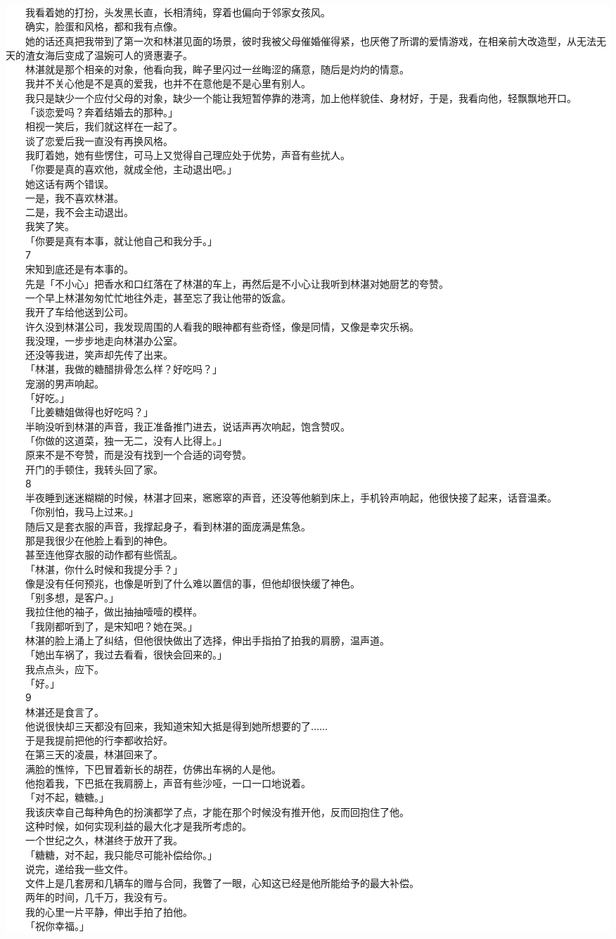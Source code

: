 &emsp;&emsp;我看着她的打扮，头发黑长直，长相清纯，穿着也偏向于邻家女孩风。  
&emsp;&emsp;确实，脸蛋和风格，都和我有点像。  
&emsp;&emsp;她的话还真把我带到了第一次和林湛见面的场景，彼时我被父母催婚催得紧，也厌倦了所谓的爱情游戏，在相亲前大改造型，从无法无天的渣女海后变成了温婉可人的贤惠妻子。  
&emsp;&emsp;林湛就是那个相亲的对象，他看向我，眸子里闪过一丝晦涩的痛意，随后是灼灼的情意。  
&emsp;&emsp;我并不关心他是不是真的爱我，也并不在意他是不是心里有别人。  
&emsp;&emsp;我只是缺少一个应付父母的对象，缺少一个能让我短暂停靠的港湾，加上他样貌佳、身材好，于是，我看向他，轻飘飘地开口。  
&emsp;&emsp;「谈恋爱吗？奔着结婚去的那种。」  
&emsp;&emsp;相视一笑后，我们就这样在一起了。  
&emsp;&emsp;谈了恋爱后我一直没有再换风格。  
&emsp;&emsp;我盯着她，她有些愣住，可马上又觉得自己理应处于优势，声音有些扰人。  
&emsp;&emsp;「你要是真的喜欢他，就成全他，主动退出吧。」  
&emsp;&emsp;她这话有两个错误。  
&emsp;&emsp;一是，我不喜欢林湛。  
&emsp;&emsp;二是，我不会主动退出。  
&emsp;&emsp;我笑了笑。  
&emsp;&emsp;「你要是真有本事，就让他自己和我分手。」  
&emsp;&emsp;7  
&emsp;&emsp;宋知到底还是有本事的。  
&emsp;&emsp;先是「不小心」把香水和口红落在了林湛的车上，再然后是不小心让我听到林湛对她厨艺的夸赞。  
&emsp;&emsp;一个早上林湛匆匆忙忙地往外走，甚至忘了我让他带的饭盒。  
&emsp;&emsp;我开了车给他送到公司。  
&emsp;&emsp;许久没到林湛公司，我发现周围的人看我的眼神都有些奇怪，像是同情，又像是幸灾乐祸。  
&emsp;&emsp;我没理，一步步地走向林湛办公室。  
&emsp;&emsp;还没等我进，笑声却先传了出来。  
&emsp;&emsp;「林湛，我做的糖醋排骨怎么样？好吃吗？」  
&emsp;&emsp;宠溺的男声响起。  
&emsp;&emsp;「好吃。」  
&emsp;&emsp;「比姜糖姐做得也好吃吗？」  
&emsp;&emsp;半晌没听到林湛的声音，我正准备推门进去，说话声再次响起，饱含赞叹。  
&emsp;&emsp;「你做的这道菜，独一无二，没有人比得上。」  
&emsp;&emsp;原来不是不夸赞，而是没有找到一个合适的词夸赞。  
&emsp;&emsp;开门的手顿住，我转头回了家。  
&emsp;&emsp;8  
&emsp;&emsp;半夜睡到迷迷糊糊的时候，林湛才回来，窸窸窣的声音，还没等他躺到床上，手机铃声响起，他很快接了起来，话音温柔。  
&emsp;&emsp;「你别怕，我马上过来。」  
&emsp;&emsp;随后又是套衣服的声音，我撑起身子，看到林湛的面庞满是焦急。  
&emsp;&emsp;那是我很少在他脸上看到的神色。  
&emsp;&emsp;甚至连他穿衣服的动作都有些慌乱。  
&emsp;&emsp;「林湛，你什么时候和我提分手？」  
&emsp;&emsp;像是没有任何预兆，也像是听到了什么难以置信的事，但他却很快缓了神色。  
&emsp;&emsp;「别多想，是客户。」  
&emsp;&emsp;我拉住他的袖子，做出抽抽噎噎的模样。  
&emsp;&emsp;「我刚都听到了，是宋知吧？她在哭。」  
&emsp;&emsp;林湛的脸上涌上了纠结，但他很快做出了选择，伸出手指拍了拍我的肩膀，温声道。  
&emsp;&emsp;「她出车祸了，我过去看看，很快会回来的。」  
&emsp;&emsp;我点点头，应下。  
&emsp;&emsp;「好。」  
&emsp;&emsp;9  
&emsp;&emsp;林湛还是食言了。  
&emsp;&emsp;他说很快却三天都没有回来，我知道宋知大抵是得到她所想要的了……  
&emsp;&emsp;于是我提前把他的行李都收拾好。  
&emsp;&emsp;在第三天的凌晨，林湛回来了。  
&emsp;&emsp;满脸的憔悴，下巴冒着新长的胡茬，仿佛出车祸的人是他。  
&emsp;&emsp;他抱着我，下巴抵在我肩膀上，声音有些沙哑，一口一口地说着。  
&emsp;&emsp;「对不起，糖糖。」  
&emsp;&emsp;我该庆幸自己每种角色的扮演都学了点，才能在那个时候没有推开他，反而回抱住了他。  
&emsp;&emsp;这种时候，如何实现利益的最大化才是我所考虑的。  
&emsp;&emsp;一个世纪之久，林湛终于放开了我。  
&emsp;&emsp;「糖糖，对不起，我只能尽可能补偿给你。」  
&emsp;&emsp;说完，递给我一些文件。  
&emsp;&emsp;文件上是几套房和几辆车的赠与合同，我瞥了一眼，心知这已经是他所能给予的最大补偿。  
&emsp;&emsp;两年的时间，几千万，我没有亏。  
&emsp;&emsp;我的心里一片平静，伸出手拍了拍他。  
&emsp;&emsp;「祝你幸福。」  